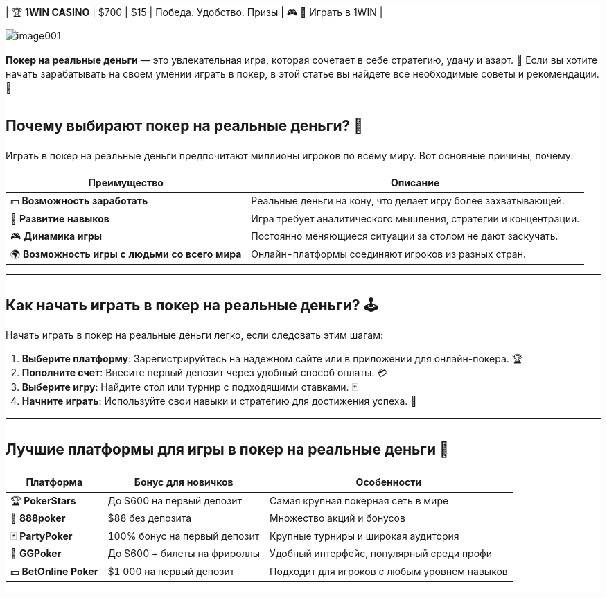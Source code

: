 | 🏆 **1WIN CASINO**      | $700                       | $15                      | Победа. Удобство. Призы     | 🎮 [🎲 Играть в 1WIN](https://brandplay.link/6F5VqbyZ)      |

![image001](https://github.com/user-attachments/assets/ae27fe67-f5df-4df1-9a88-2621d2217a8f)

**Покер на реальные деньги** — это увлекательная игра, которая сочетает в себе стратегию, удачу и азарт. 🎲 Если вы хотите начать зарабатывать на своем умении играть в покер, в этой статье вы найдете все необходимые советы и рекомендации. 🚀

## Почему выбирают покер на реальные деньги? 🤔

Играть в покер на реальные деньги предпочитают миллионы игроков по всему миру. Вот основные причины, почему:

| **Преимущество**         | **Описание**                                                                 |
|---------------------------|------------------------------------------------------------------------------|
| 💵 **Возможность заработать**| Реальные деньги на кону, что делает игру более захватывающей.                 |
| 🧠 **Развитие навыков**    | Игра требует аналитического мышления, стратегии и концентрации.              |
| 🎮 **Динамика игры**       | Постоянно меняющиеся ситуации за столом не дают заскучать.                   |
| 🌍 **Возможность игры с людьми со всего мира**| Онлайн-платформы соединяют игроков из разных стран.     |

---

## Как начать играть в покер на реальные деньги? 🕹️

Начать играть в покер на реальные деньги легко, если следовать этим шагам:

1. **Выберите платформу**: Зарегистрируйтесь на надежном сайте или в приложении для онлайн-покера. 🏆  
2. **Пополните счет**: Внесите первый депозит через удобный способ оплаты. 💳  
3. **Выберите игру**: Найдите стол или турнир с подходящими ставками. 🃏  
4. **Начните играть**: Используйте свои навыки и стратегию для достижения успеха. 🎉  

---

## Лучшие платформы для игры в покер на реальные деньги 🎰

| **Платформа**             | **Бонус для новичков**                  | **Особенности**                          |
|---------------------------|------------------------------------------|------------------------------------------|
| 🏆 **PokerStars**         | До $600 на первый депозит               | Самая крупная покерная сеть в мире       |
| 🌟 **888poker**           | $88 без депозита                        | Множество акций и бонусов                |
| 🃏 **PartyPoker**         | 100% бонус на первый депозит            | Крупные турниры и широкая аудитория      |
| 🎲 **GGPoker**            | До $600 + билеты на фрироллы            | Удобный интерфейс, популярный среди профи |
| 💵 **BetOnline Poker**    | $1 000 на первый депозит                | Подходит для игроков с любым уровнем навыков |

---
